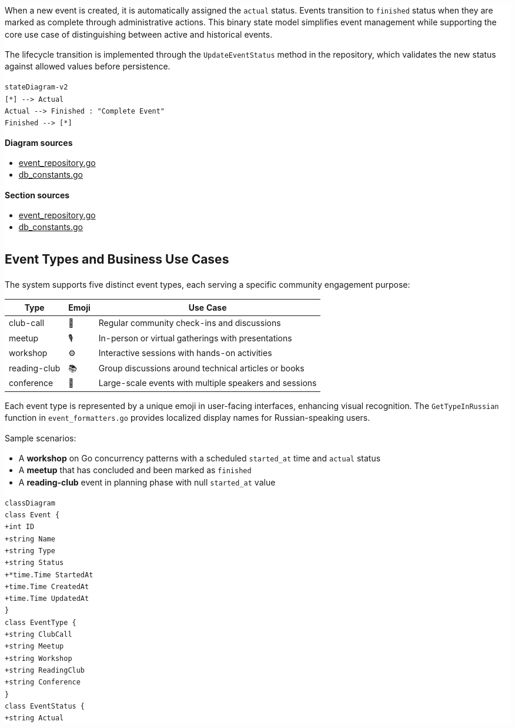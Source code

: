 When a new event is created, it is automatically assigned the `actual` status. Events transition to `finished` status when they are marked as complete through administrative actions. This binary state model simplifies event management while supporting the core use case of distinguishing between active and historical events.

The lifecycle transition is implemented through the `UpdateEventStatus` method in the repository, which validates the new status against allowed values before persistence.

```mermaid
stateDiagram-v2
[*] --> Actual
Actual --> Finished : "Complete Event"
Finished --> [*]
```

**Diagram sources**
- [event_repository.go](file://internal/database/repositories/event_repository.go#L175-L187)
- [db_constants.go](file://internal/constants/db_constants.go#L24-L34)

**Section sources**
- [event_repository.go](file://internal/database/repositories/event_repository.go#L175-L187)
- [db_constants.go](file://internal/constants/db_constants.go#L24-L34)

## Event Types and Business Use Cases
The system supports five distinct event types, each serving a specific community engagement purpose:

| Type | Emoji | Use Case |
|------|-------|--------|
| club-call | 💬 | Regular community check-ins and discussions |
| meetup | 🎙 | In-person or virtual gatherings with presentations |
| workshop | ⚙️ | Interactive sessions with hands-on activities |
| reading-club | 📚 | Group discussions around technical articles or books |
| conference | 👥 | Large-scale events with multiple speakers and sessions |

Each event type is represented by a unique emoji in user-facing interfaces, enhancing visual recognition. The `GetTypeInRussian` function in `event_formatters.go` provides localized display names for Russian-speaking users.

Sample scenarios:
- A **workshop** on Go concurrency patterns with a scheduled `started_at` time and `actual` status
- A **meetup** that has concluded and been marked as `finished`
- A **reading-club** event in planning phase with null `started_at` value

```mermaid
classDiagram
class Event {
+int ID
+string Name
+string Type
+string Status
+*time.Time StartedAt
+time.Time CreatedAt
+time.Time UpdatedAt
}
class EventType {
+string ClubCall
+string Meetup
+string Workshop
+string ReadingClub
+string Conference
}
class EventStatus {
+string Actual
```